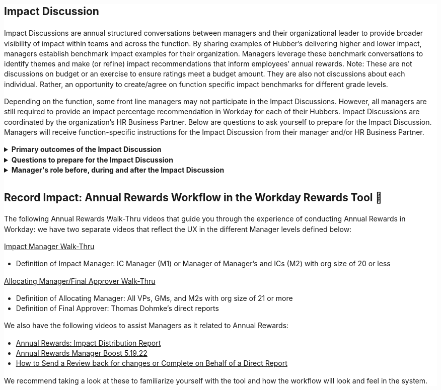 ## Impact Discussion
Impact Discussions are annual structured conversations between managers and their organizational leader to provide broader visibility of impact within teams and across the function. By sharing examples of Hubber’s delivering higher and lower impact, managers establish benchmark impact examples for their organization. Managers leverage these benchmark conversations to identify themes and make (or refine) impact recommendations that inform employees’ annual rewards. Note: These are not discussions on budget or an exercise to ensure ratings meet a budget amount. They are also not discussions about each individual. Rather, an opportunity to create/agree on function specific impact benchmarks for different grade levels. 

Depending on the function, some front line managers may not participate in the Impact Discussions. However, all managers are still required to provide an impact percentage recommendation in Workday for each of their Hubbers. Impact Discussions are coordinated by the organization’s HR Business Partner. Below are questions to ask yourself to prepare for the Impact Discussion. Managers will receive function-specific instructions for the Impact Discussion from their manager and/or HR Business Partner.  

<details><summary><strong>Primary outcomes of the Impact Discussion</strong></summary></details> 
  
<details><summary><strong>Questions to prepare for the Impact Discussion</strong></summary></details>

<details><summary><strong>Manager's role before, during and after the Impact Discussion</strong></summary></details> 
  
## Record Impact: Annual Rewards Workflow in the Workday Rewards Tool 🏁

The following Annual Rewards Walk-Thru videos that guide you through the experience of conducting Annual Rewards in Workday: we have two separate videos that reflect the UX in the different Manager levels defined below:

[Impact Manager Walk-Thru](https://github.rewatch.com/video/wy1guelan32uqze2-annual-rewards-impact-manager?t=0)
 - Definition of Impact Manager: IC Manager (M1) or Manager of Manager’s and ICs (M2) with org size of 20 or less

[Allocating Manager/Final Approver Walk-Thru](https://github.rewatch.com/video/k2vpfvgbmlb4ymht-annual-rewards-allocating-managers-and-final-approvers?t=251.19)
- Definition of Allocating Manager: All VPs, GMs, and M2s with org size of 21 or more
- Definition of Final Approver: Thomas Dohmke’s direct reports

We also have the following videos to assist Managers as it related to Annual Rewards: 
 - [Annual Rewards: Impact Distribution Report](https://github.rewatch.com/video/t911yppt3marfjxr-annual-rewards-impact-distribution-report)
 - [Annual Rewards Manager Boost 5.19.22](https://github.rewatch.com/video/96xpud3bjtggrkny-manager-boost-preparing-for-annual-rewards-promotions)
 - [How to Send a Review back for changes or Complete on Behalf of a Direct Report](https://github.com/github/business-systems/blob/master/H2R/Workday/Documentation/How%20to%20Send%20a%20review%20back%20for%20changes%20or%20Complete%20on%20behalf%20of%20a%20Direct%20Report.md)

We recommend taking a look at these to familiarize yourself with the tool and how the workflow will look and feel in the system.
